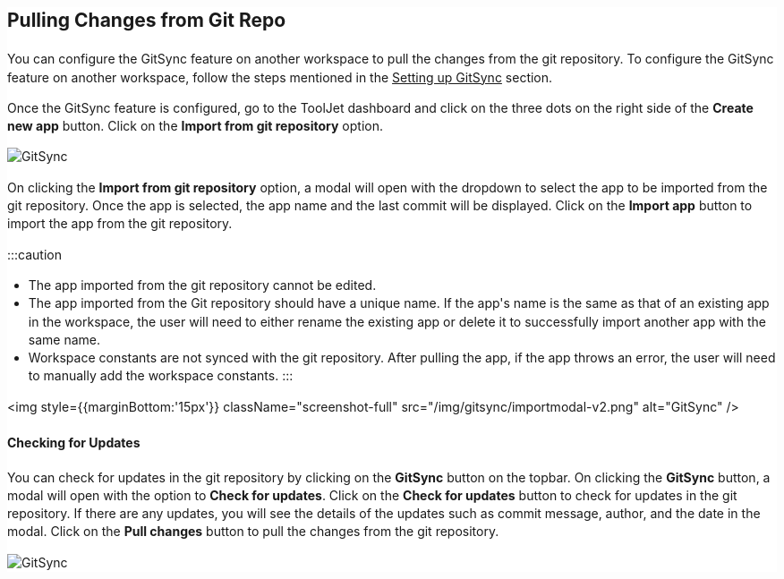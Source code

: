 </Tabs>

</div>

<div style={{paddingTop:'24px'}}>

## Pulling Changes from Git Repo

You can configure the GitSync feature on another workspace to pull the changes from the git repository. To configure the GitSync feature on another workspace, follow the steps mentioned in the [Setting up GitSync](#setting-up-gitsync) section.

Once the GitSync feature is configured, go to the ToolJet dashboard and click on the three dots on the right side of the **Create new app** button. Click on the **Import from git repository** option.

<img className="screenshot-full" src="/img/gitsync/importgit-v2.png" alt="GitSync" />

On clicking the **Import from git repository** option, a modal will open with the dropdown to select the app to be imported from the git repository. Once the app is selected, the app name and the last commit will be displayed. Click on the **Import app** button to import the app from the git repository. 

:::caution
- The app imported from the git repository cannot be edited.
- The app imported from the Git repository should have a unique name. If the app's name is the same as that of an existing app in the workspace, the user will need to either rename the existing app or delete it to successfully import another app with the same name.
- Workspace constants are not synced with the git repository. After pulling the app, if the app throws an error, the user will need to manually add the workspace constants.
:::

<img style={{marginBottom:'15px'}} className="screenshot-full" src="/img/gitsync/importmodal-v2.png" alt="GitSync" />

#### Checking for Updates

You can check for updates in the git repository by clicking on the **GitSync** button on the topbar. On clicking the **GitSync** button, a modal will open with the option to **Check for updates**. Click on the **Check for updates** button to check for updates in the git repository. If there are any updates, you will see the details of the updates such as commit message, author, and the date in the modal. Click on the **Pull changes** button to pull the changes from the git repository.

<img className="screenshot-full" src="/img/gitsync/updatecheck.png" alt="GitSync" />

</div>
